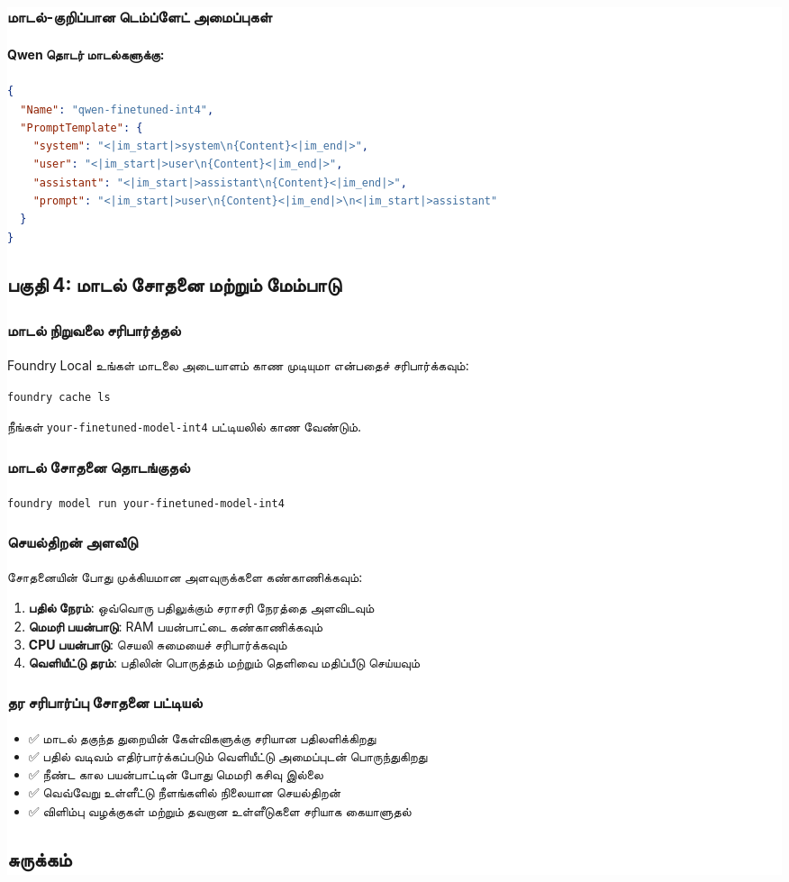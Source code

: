 ### மாடல்-குறிப்பான டெம்ப்ளேட் அமைப்புகள்

#### Qwen தொடர் மாடல்களுக்கு:

```json
{
  "Name": "qwen-finetuned-int4",
  "PromptTemplate": {
    "system": "<|im_start|>system\n{Content}<|im_end|>",
    "user": "<|im_start|>user\n{Content}<|im_end|>",
    "assistant": "<|im_start|>assistant\n{Content}<|im_end|>",
    "prompt": "<|im_start|>user\n{Content}<|im_end|>\n<|im_start|>assistant"
  }
}
```


## பகுதி 4: மாடல் சோதனை மற்றும் மேம்பாடு

### மாடல் நிறுவலை சரிபார்த்தல்

Foundry Local உங்கள் மாடலை அடையாளம் காண முடியுமா என்பதைச் சரிபார்க்கவும்:

```bash
foundry cache ls
```

நீங்கள் `your-finetuned-model-int4` பட்டியலில் காண வேண்டும்.

### மாடல் சோதனை தொடங்குதல்

```bash
foundry model run your-finetuned-model-int4
```

### செயல்திறன் அளவீடு

சோதனையின் போது முக்கியமான அளவுருக்களை கண்காணிக்கவும்:

1. **பதில் நேரம்**: ஒவ்வொரு பதிலுக்கும் சராசரி நேரத்தை அளவிடவும்
2. **மெமரி பயன்பாடு**: RAM பயன்பாட்டை கண்காணிக்கவும்
3. **CPU பயன்பாடு**: செயலி சுமையைச் சரிபார்க்கவும்
4. **வெளியீட்டு தரம்**: பதிலின் பொருத்தம் மற்றும் தெளிவை மதிப்பீடு செய்யவும்

### தர சரிபார்ப்பு சோதனை பட்டியல்

- ✅ மாடல் தகுந்த துறையின் கேள்விகளுக்கு சரியான பதிலளிக்கிறது
- ✅ பதில் வடிவம் எதிர்பார்க்கப்படும் வெளியீட்டு அமைப்புடன் பொருந்துகிறது
- ✅ நீண்ட கால பயன்பாட்டின் போது மெமரி கசிவு இல்லை
- ✅ வெவ்வேறு உள்ளீட்டு நீளங்களில் நிலையான செயல்திறன்
- ✅ விளிம்பு வழக்குகள் மற்றும் தவறான உள்ளீடுகளை சரியாக கையாளுதல்

## சுருக்கம்
